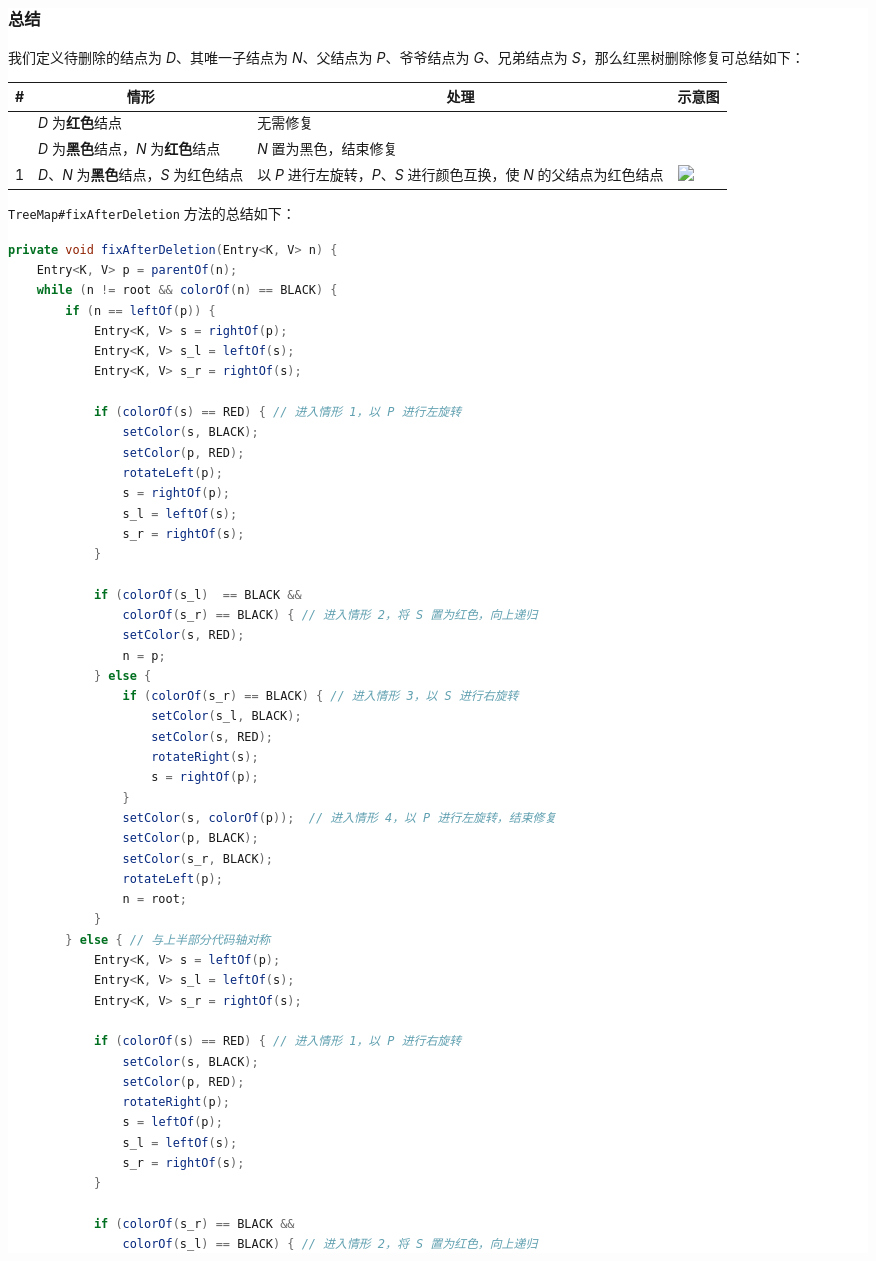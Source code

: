 ### 总结

我们定义待删除的结点为 $D$、其唯一子结点为 $N$、父结点为 $P$、爷爷结点为 $G$、兄弟结点为 $S$，那么红黑树删除修复可总结如下：

| # | 情形 | 处理 | 示意图 |
| --- | --- | --- | --- |
| | $D$ 为**红色**结点 | 无需修复 | |
| | $D$ 为**黑色**结点，$N$ 为**红色**结点 | $N$ 置为黑色，结束修复 | |
| 1 | $D$、$N$ 为**黑色**结点，$S$ 为红色结点 | 以 $P$ 进行左旋转，$P$、$S$ 进行颜色互换，使 $N$ 的父结点为红色结点 | ![](https://upload.wikimedia.org/wikipedia/commons/3/39/Red-black_tree_delete_case_2.png) |

`TreeMap#fixAfterDeletion` 方法的总结如下：

```java
private void fixAfterDeletion(Entry<K, V> n) {
    Entry<K, V> p = parentOf(n);
    while (n != root && colorOf(n) == BLACK) {
        if (n == leftOf(p)) {
            Entry<K, V> s = rightOf(p);
            Entry<K, V> s_l = leftOf(s);
            Entry<K, V> s_r = rightOf(s);

            if (colorOf(s) == RED) { // 进入情形 1，以 P 进行左旋转
                setColor(s, BLACK);
                setColor(p, RED);
                rotateLeft(p);
                s = rightOf(p);
                s_l = leftOf(s);
                s_r = rightOf(s);
            }

            if (colorOf(s_l)  == BLACK &&
                colorOf(s_r) == BLACK) { // 进入情形 2，将 S 置为红色，向上递归
                setColor(s, RED);
                n = p;
            } else {
                if (colorOf(s_r) == BLACK) { // 进入情形 3，以 S 进行右旋转
                    setColor(s_l, BLACK);
                    setColor(s, RED);
                    rotateRight(s);
                    s = rightOf(p);
                }
                setColor(s, colorOf(p));  // 进入情形 4，以 P 进行左旋转，结束修复
                setColor(p, BLACK);
                setColor(s_r, BLACK);
                rotateLeft(p);
                n = root;
            }
        } else { // 与上半部分代码轴对称
            Entry<K, V> s = leftOf(p);
            Entry<K, V> s_l = leftOf(s);
            Entry<K, V> s_r = rightOf(s);

            if (colorOf(s) == RED) { // 进入情形 1，以 P 进行右旋转
                setColor(s, BLACK);
                setColor(p, RED);
                rotateRight(p);
                s = leftOf(p);
                s_l = leftOf(s);
                s_r = rightOf(s);
            }

            if (colorOf(s_r) == BLACK &&
                colorOf(s_l) == BLACK) { // 进入情形 2，将 S 置为红色，向上递归
```